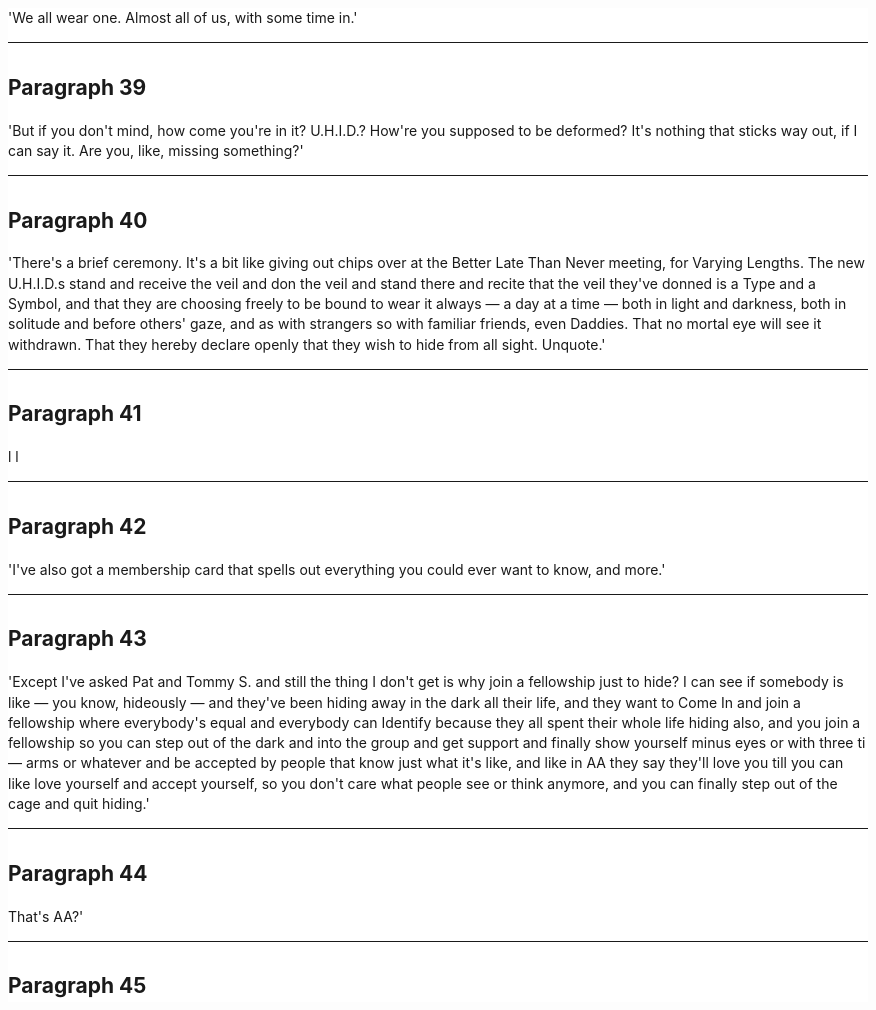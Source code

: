 'We all wear one. Almost all of us, with some time in.'

---
## Paragraph 39

'But if you don't mind, how come you're in it? U.H.I.D.? How're you supposed to be deformed? It's nothing that sticks way out, if I can say it. Are you, like, missing something?'

---
## Paragraph 40

'There's a brief ceremony. It's a bit like giving out chips over at the Better Late Than Never meeting, for Varying Lengths. The new U.H.I.D.s stand and receive the veil and don the veil and stand there and recite that the veil they've donned is a Type and a Symbol, and that they are choosing freely to be bound to wear it always — a day at a time — both in light and darkness, both in solitude and before others' gaze, and as with strangers so with familiar friends, even Daddies. That no mortal eye will see it withdrawn. That they hereby declare openly that they wish to hide from all sight. Unquote.'

---
## Paragraph 41

l l

---
## Paragraph 42

'I've also got a membership card that spells out everything you could ever want to know, and more.'

---
## Paragraph 43

'Except I've asked Pat and Tommy S. and still the thing I don't get is why join a fellowship just to hide? I can see if somebody is like — you know, hideously — and they've been hiding away in the dark all their life, and they want to Come In and join a fellowship where everybody's equal and everybody can Identify because they all spent their whole life hiding also, and you join a fellowship so you can step out of the dark and into the group and get support and finally show yourself minus eyes or with three ti — arms or whatever and be accepted by people that know just what it's like, and like in AA they say they'll love you till you can like love yourself and accept yourself, so you don't care what people see or think anymore, and you can finally step out of the cage and quit hiding.'

---
## Paragraph 44

That's AA?'

---
## Paragraph 45
